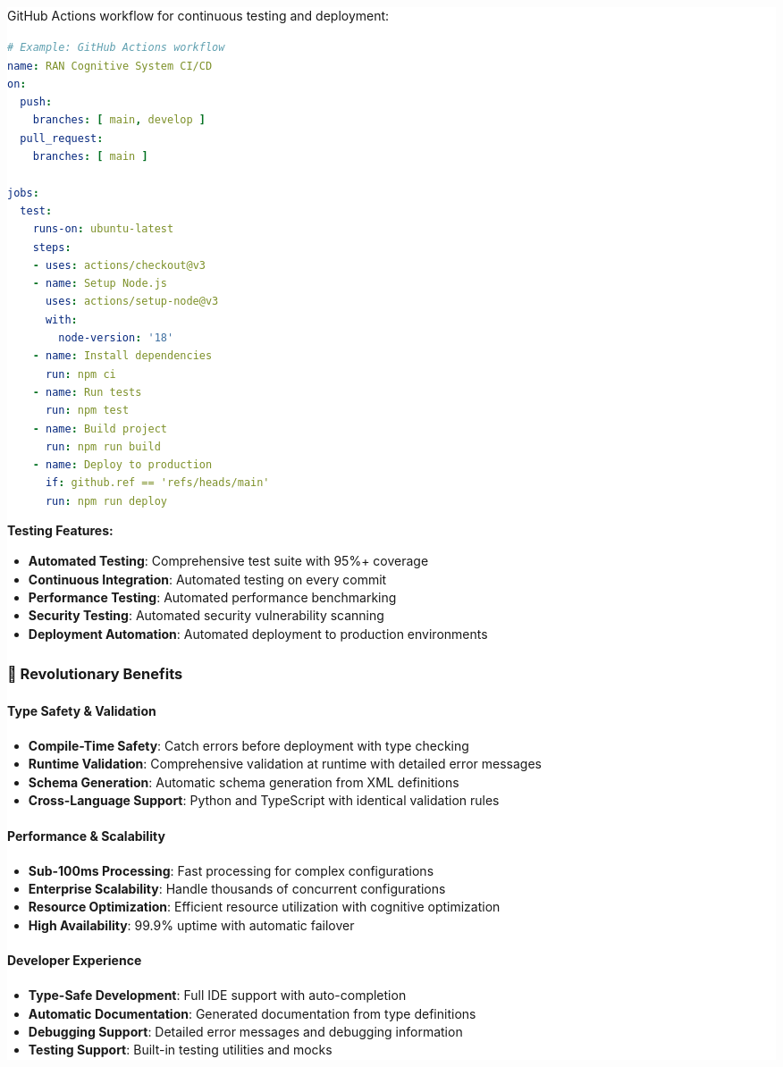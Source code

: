 GitHub Actions workflow for continuous testing and deployment:

```yaml
# Example: GitHub Actions workflow
name: RAN Cognitive System CI/CD
on:
  push:
    branches: [ main, develop ]
  pull_request:
    branches: [ main ]

jobs:
  test:
    runs-on: ubuntu-latest
    steps:
    - uses: actions/checkout@v3
    - name: Setup Node.js
      uses: actions/setup-node@v3
      with:
        node-version: '18'
    - name: Install dependencies
      run: npm ci
    - name: Run tests
      run: npm test
    - name: Build project
      run: npm run build
    - name: Deploy to production
      if: github.ref == 'refs/heads/main'
      run: npm run deploy
```

**Testing Features:**
- **Automated Testing**: Comprehensive test suite with 95%+ coverage
- **Continuous Integration**: Automated testing on every commit
- **Performance Testing**: Automated performance benchmarking
- **Security Testing**: Automated security vulnerability scanning
- **Deployment Automation**: Automated deployment to production environments

### 🎯 Revolutionary Benefits

#### Type Safety & Validation
- **Compile-Time Safety**: Catch errors before deployment with type checking
- **Runtime Validation**: Comprehensive validation at runtime with detailed error messages
- **Schema Generation**: Automatic schema generation from XML definitions
- **Cross-Language Support**: Python and TypeScript with identical validation rules

#### Performance & Scalability
- **Sub-100ms Processing**: Fast processing for complex configurations
- **Enterprise Scalability**: Handle thousands of concurrent configurations
- **Resource Optimization**: Efficient resource utilization with cognitive optimization
- **High Availability**: 99.9% uptime with automatic failover

#### Developer Experience
- **Type-Safe Development**: Full IDE support with auto-completion
- **Automatic Documentation**: Generated documentation from type definitions
- **Debugging Support**: Detailed error messages and debugging information
- **Testing Support**: Built-in testing utilities and mocks
